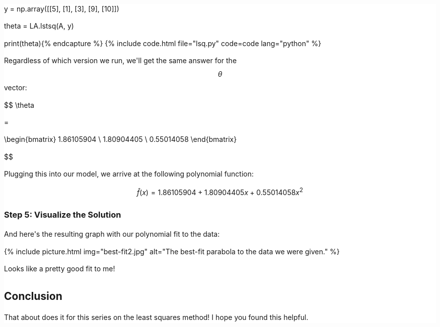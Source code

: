 y = np.array([[5], [1], [3], [9], [10]])

theta = LA.lstsq(A, y)

print(theta){% endcapture %}
{% include code.html file="lsq.py" code=code lang="python" %}

Regardless of which version we run, we'll get the same answer for the $$\theta$$ vector:

$$
\theta 

=

\begin{bmatrix}
1.86105904 \\
1.80904405 \\
0.55014058
\end{bmatrix}

$$

Plugging this into our model, we arrive at the following polynomial function:

$$\hat{f}(x) =1.86105904+1.80904405x+0.55014058x^{2}$$

### Step 5: Visualize the Solution

And here's the resulting graph with our polynomial fit to the data:

{% include picture.html img="best-fit2.jpg" alt="The best-fit parabola to the data we were given." %}

Looks like a pretty good fit to me!

## Conclusion

That about does it for this series on the least squares method! I hope you found this helpful.
